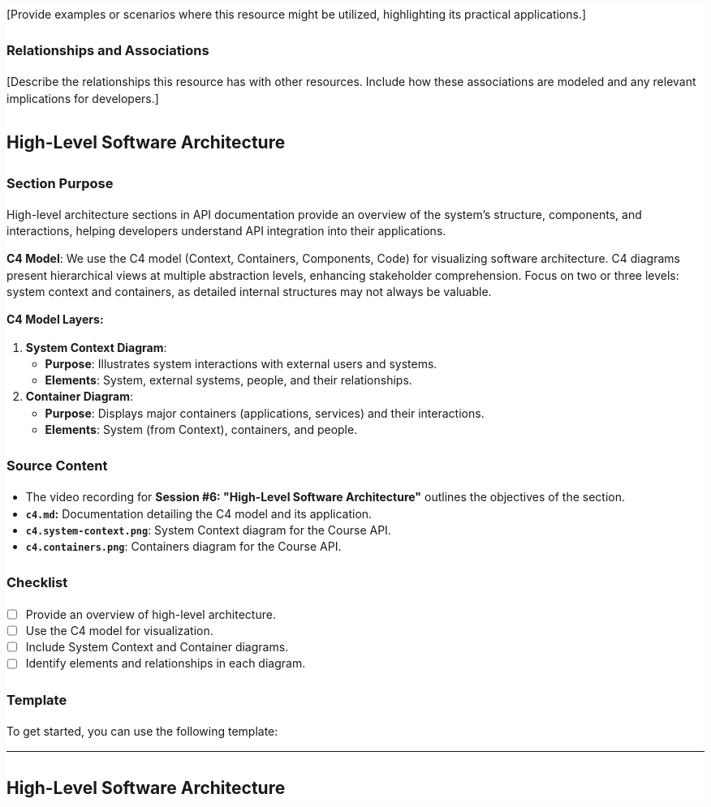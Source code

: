 [Provide examples or scenarios where this resource might be utilized, highlighting its practical applications.]

### **Relationships and Associations**

[Describe the relationships this resource has with other resources. Include how these associations are modeled and any relevant implications for developers.]

## High-Level Software Architecture

### **Section Purpose**

High-level architecture sections in API documentation provide an overview of the system’s structure, components, and interactions, helping developers understand API integration into their applications.

**C4 Model**: We use the C4 model (Context, Containers, Components, Code) for visualizing software architecture. C4 diagrams present hierarchical views at multiple abstraction levels, enhancing stakeholder comprehension. Focus on two or three levels: system context and containers, as detailed internal structures may not always be valuable.

**C4 Model Layers:**

1. **System Context Diagram**:
   - **Purpose**: Illustrates system interactions with external users and systems.
   - **Elements**: System, external systems, people, and their relationships.
2. **Container Diagram**:
   - **Purpose**: Displays major containers (applications, services) and their interactions.
   - **Elements**: System (from Context), containers, and people.

### **Source Content**

- The video recording for **Session #6: "High-Level Software Architecture"** outlines the objectives of the section.
- **`c4.md`:** Documentation detailing the C4 model and its application.
- **`c4.system-context.png`**: System Context diagram for the Course API.
- **`c4.containers.png`**: Containers diagram for the Course API.

### **Checklist**

- [ ] Provide an overview of high-level architecture.
- [ ] Use the C4 model for visualization.
- [ ] Include System Context and Container diagrams.
- [ ] Identify elements and relationships in each diagram.

### Template

To get started, you can use the following template:

---

## High-Level Software Architecture

